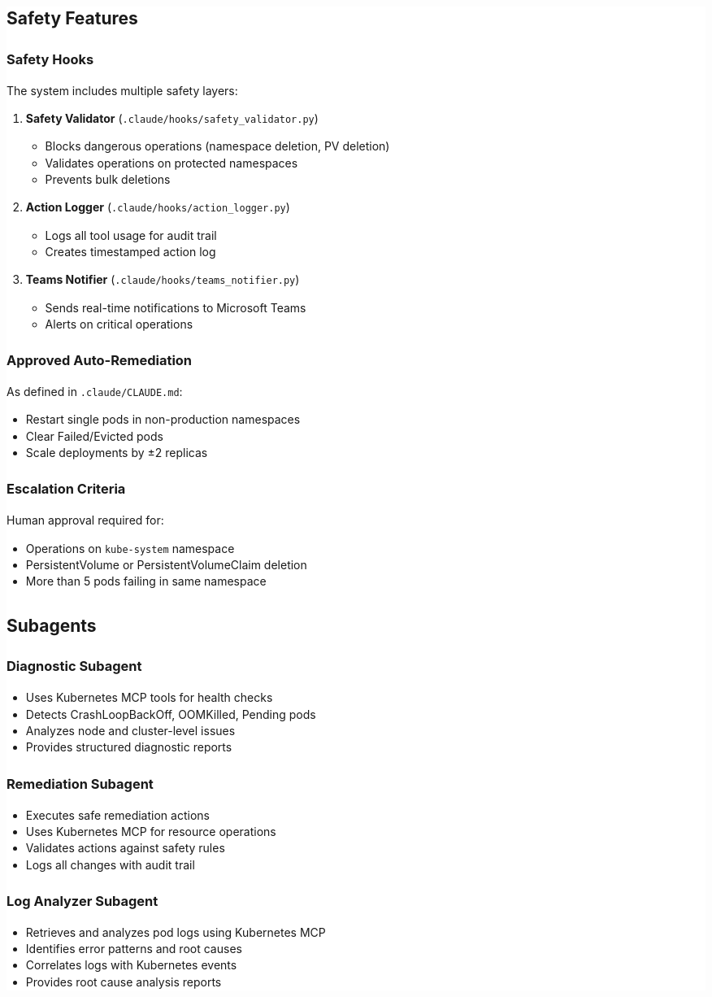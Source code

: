 ## Safety Features

### Safety Hooks

The system includes multiple safety layers:

1. **Safety Validator** (`.claude/hooks/safety_validator.py`)
   - Blocks dangerous operations (namespace deletion, PV deletion)
   - Validates operations on protected namespaces
   - Prevents bulk deletions

2. **Action Logger** (`.claude/hooks/action_logger.py`)
   - Logs all tool usage for audit trail
   - Creates timestamped action log

3. **Teams Notifier** (`.claude/hooks/teams_notifier.py`)
   - Sends real-time notifications to Microsoft Teams
   - Alerts on critical operations

### Approved Auto-Remediation

As defined in `.claude/CLAUDE.md`:
- Restart single pods in non-production namespaces
- Clear Failed/Evicted pods
- Scale deployments by ±2 replicas

### Escalation Criteria

Human approval required for:
- Operations on `kube-system` namespace
- PersistentVolume or PersistentVolumeClaim deletion
- More than 5 pods failing in same namespace

## Subagents

### Diagnostic Subagent
- Uses Kubernetes MCP tools for health checks
- Detects CrashLoopBackOff, OOMKilled, Pending pods
- Analyzes node and cluster-level issues
- Provides structured diagnostic reports

### Remediation Subagent
- Executes safe remediation actions
- Uses Kubernetes MCP for resource operations
- Validates actions against safety rules
- Logs all changes with audit trail

### Log Analyzer Subagent
- Retrieves and analyzes pod logs using Kubernetes MCP
- Identifies error patterns and root causes
- Correlates logs with Kubernetes events
- Provides root cause analysis reports
